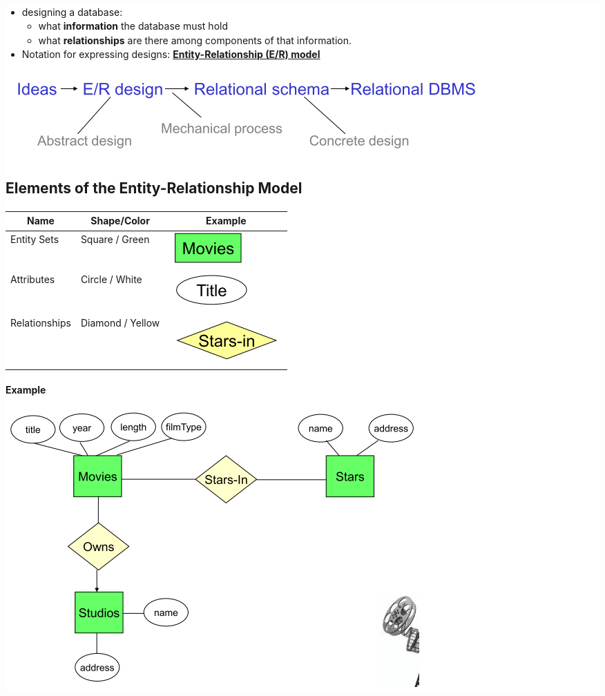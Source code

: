 - designing a database:
  - what **information** the database must hold
  - what **relationships** are there among components of that information.
- Notation for expressing designs: **<u>Entity-Relationship (E/R) model</u>**

![image-20230125200303563](assets/image-20230125200303563.png)

## Elements of the Entity-Relationship Model

| Name          | Shape/Color      | Example                                                      |
| ------------- | ---------------- | ------------------------------------------------------------ |
| Entity Sets   | Square / Green   | ![image-20230125200514521](assets/image-20230125200514521.png) |
| Attributes    | Circle / White   | ![image-20230125200525525](assets/image-20230125200525525.png) |
| Relationships | Diamond / Yellow | ![image-20230125200533732](assets/image-20230125200533732.png) |

#### Example

![image-20230125200608590](assets/image-20230125200608590.png)
